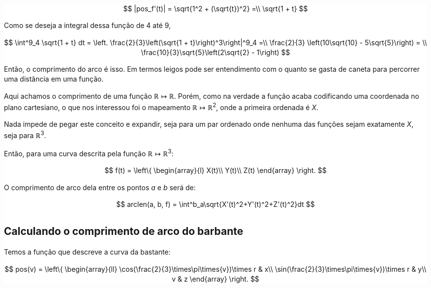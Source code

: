 $$
|pos_f'(t)| = \sqrt{1^2 + (\sqrt{t})^2} =\\
\sqrt{1 + t}
$$

Como se deseja a integral dessa função de 4 até 9,

$$
\int^9_4 \sqrt{1 + t} dt = \left. \frac{2}{3}\left(\sqrt{1 + t}\right)^3\right|^9_4 =\\
\frac{2}{3} \left(10\sqrt{10} - 5\sqrt{5}\right) = \\
\frac{10}{3}\sqrt{5}\left(2\sqrt{2} - 1\right)
$$

Então, o comprimento do arco é isso. Em termos leigos pode ser entendimento com
o quanto se gasta de caneta para percorrer uma distância em uma função.

Aqui achamos o comprimento de uma função $\mathbb{R}\mapsto\mathbb{R}$. Porém,
como na verdade a função acaba codificando uma coordenada no plano cartesiano,
o que nos interessou foi o mapeamento $\mathbb{R}\mapsto\mathbb{R}^2$, onde a
primeira ordenada é $X$.

Nada impede de pegar este conceito e expandir, seja para um par ordenado onde
nenhuma das funções sejam exatamente $X$, seja para $\mathbb{R}^3$.

Então, para uma curva descrita pela função $\mathbb{R}\mapsto\mathbb{R}^3$:

$$
f(t) = \left\{
    \begin{array}{l}
        X(t)\\
        Y(t)\\
        Z(t)
    \end{array}
\right.
$$

O comprimento de arco dela entre os pontos $a$ e $b$ será de:

$$
arclen(a, b, f) = \int^b_a\sqrt{X'(t)^2+Y'(t)^2+Z'(t)^2}dt
$$

## Calculando o comprimento de arco do barbante

Temos a função que descreve a curva da bastante:

$$
pos(v) = \left\{
    \begin{array}{ll}
        \cos(\frac{2}{3}\times\pi\times{v})\times r & x\\
        \sin(\frac{2}{3}\times\pi\times{v})\times r & y\\
        v & z
    \end{array}
\right.
$$
